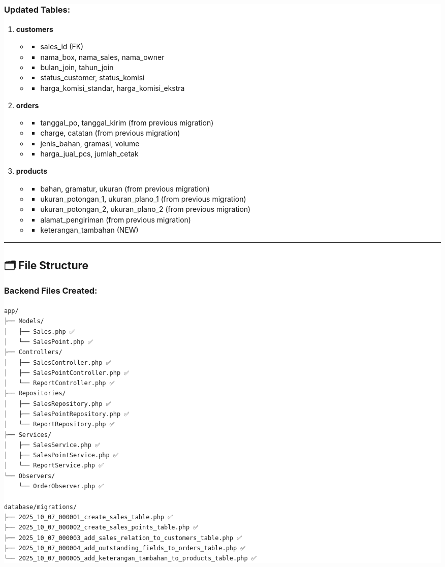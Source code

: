 ### Updated Tables:
1. **customers**
   - + sales_id (FK)
   - + nama_box, nama_sales, nama_owner
   - + bulan_join, tahun_join
   - + status_customer, status_komisi
   - + harga_komisi_standar, harga_komisi_ekstra

2. **orders**
   - + tanggal_po, tanggal_kirim (from previous migration)
   - + charge, catatan (from previous migration)
   - + jenis_bahan, gramasi, volume
   - + harga_jual_pcs, jumlah_cetak

3. **products**
   - + bahan, gramatur, ukuran (from previous migration)
   - + ukuran_potongan_1, ukuran_plano_1 (from previous migration)
   - + ukuran_potongan_2, ukuran_plano_2 (from previous migration)
   - + alamat_pengiriman (from previous migration)
   - + keterangan_tambahan (NEW)

---

## 🗂️ File Structure

### Backend Files Created:
```
app/
├── Models/
│   ├── Sales.php ✅
│   └── SalesPoint.php ✅
├── Controllers/
│   ├── SalesController.php ✅
│   ├── SalesPointController.php ✅
│   └── ReportController.php ✅
├── Repositories/
│   ├── SalesRepository.php ✅
│   ├── SalesPointRepository.php ✅
│   └── ReportRepository.php ✅
├── Services/
│   ├── SalesService.php ✅
│   ├── SalesPointService.php ✅
│   └── ReportService.php ✅
└── Observers/
    └── OrderObserver.php ✅

database/migrations/
├── 2025_10_07_000001_create_sales_table.php ✅
├── 2025_10_07_000002_create_sales_points_table.php ✅
├── 2025_10_07_000003_add_sales_relation_to_customers_table.php ✅
├── 2025_10_07_000004_add_outstanding_fields_to_orders_table.php ✅
└── 2025_10_07_000005_add_keterangan_tambahan_to_products_table.php ✅
```
